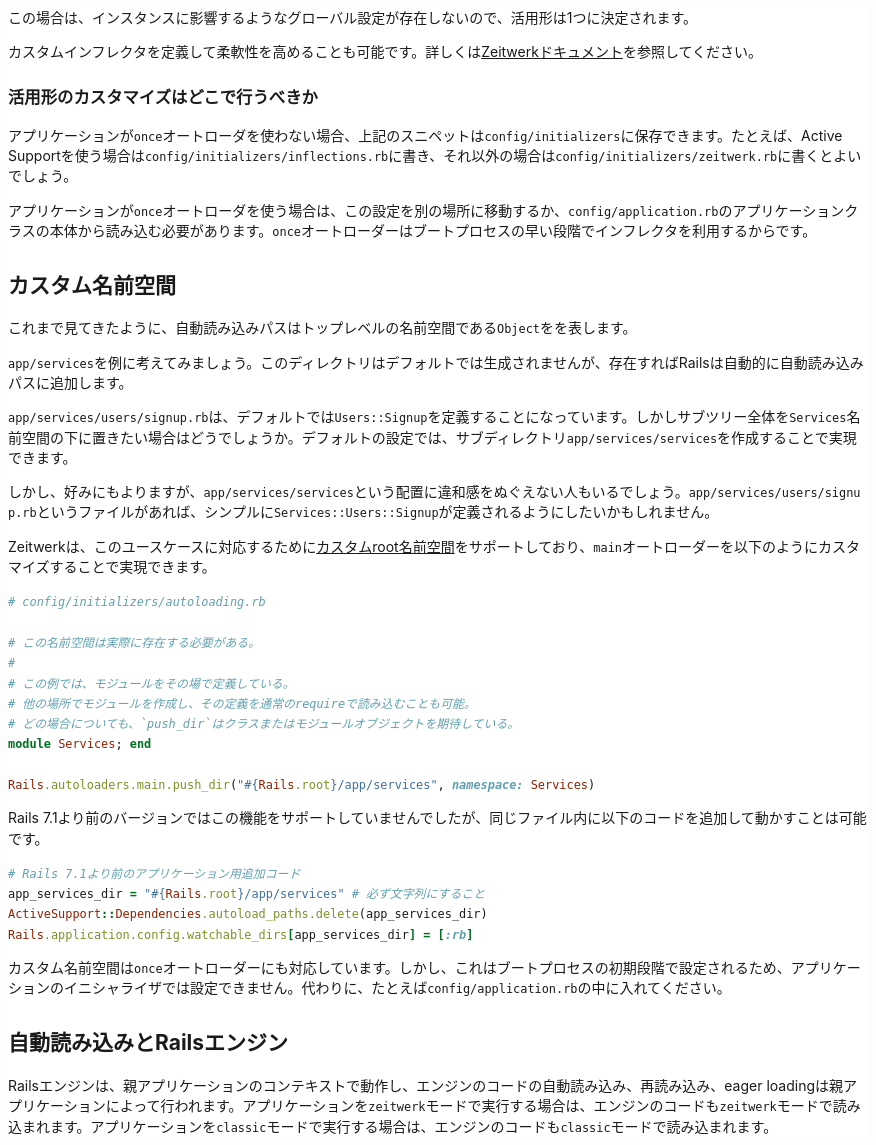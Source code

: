 この場合は、インスタンスに影響するようなグローバル設定が存在しないので、活用形は1つに決定されます。

カスタムインフレクタを定義して柔軟性を高めることも可能です。詳しくは[Zeitwerkドキュメント](https://github.com/fxn/zeitwerk#custom-inflector)を参照してください。

### 活用形のカスタマイズはどこで行うべきか

アプリケーションが`once`オートローダを使わない場合、上記のスニペットは`config/initializers`に保存できます。たとえば、Active Supportを使う場合は`config/initializers/inflections.rb`に書き、それ以外の場合は`config/initializers/zeitwerk.rb`に書くとよいでしょう。

アプリケーションが`once`オートローダを使う場合は、この設定を別の場所に移動するか、`config/application.rb`のアプリケーションクラスの本体から読み込む必要があります。`once`オートローダーはブートプロセスの早い段階でインフレクタを利用するからです。

カスタム名前空間
-----------------

これまで見てきたように、自動読み込みパスはトップレベルの名前空間である`Object`をを表します。

`app/services`を例に考えてみましょう。このディレクトリはデフォルトでは生成されませんが、存在すればRailsは自動的に自動読み込みパスに追加します。

`app/services/users/signup.rb`は、デフォルトでは`Users::Signup`を定義することになっています。しかしサブツリー全体を`Services`名前空間の下に置きたい場合はどうでしょうか。デフォルトの設定では、サブディレクトリ`app/services/services`を作成することで実現できます。

しかし、好みにもよりますが、`app/services/services`という配置に違和感をぬぐえない人もいるでしょう。`app/services/users/signup.rb`というファイルがあれば、シンプルに`Services::Users::Signup`が定義されるようにしたいかもしれません。

Zeitwerkは、このユースケースに対応するために[カスタムroot名前空間](https://github.com/fxn/zeitwerk#custom-root-namespaces)をサポートしており、`main`オートローダーを以下のようにカスタマイズすることで実現できます。

```ruby
# config/initializers/autoloading.rb

# この名前空間は実際に存在する必要がある。
#
# この例では、モジュールをその場で定義している。
# 他の場所でモジュールを作成し、その定義を通常のrequireで読み込むことも可能。
# どの場合についても、`push_dir`はクラスまたはモジュールオブジェクトを期待している。
module Services; end

Rails.autoloaders.main.push_dir("#{Rails.root}/app/services", namespace: Services)
```

Rails 7.1より前のバージョンではこの機能をサポートしていませんでしたが、同じファイル内に以下のコードを追加して動かすことは可能です。

```ruby
# Rails 7.1より前のアプリケーション用追加コード
app_services_dir = "#{Rails.root}/app/services" # 必ず文字列にすること
ActiveSupport::Dependencies.autoload_paths.delete(app_services_dir)
Rails.application.config.watchable_dirs[app_services_dir] = [:rb]
```

カスタム名前空間は`once`オートローダーにも対応しています。しかし、これはブートプロセスの初期段階で設定されるため、アプリケーションのイニシャライザでは設定できません。代わりに、たとえば`config/application.rb`の中に入れてください。

自動読み込みとRailsエンジン
-----------------------

Railsエンジンは、親アプリケーションのコンテキストで動作し、エンジンのコードの自動読み込み、再読み込み、eager loadingは親アプリケーションによって行われます。アプリケーションを`zeitwerk`モードで実行する場合は、エンジンのコードも`zeitwerk`モードで読み込まれます。アプリケーションを`classic`モードで実行する場合は、エンジンのコードも`classic`モードで読み込まれます。


[`config.enable_reloading`]: configuring.html#config-enable-reloading
[`config.file_watcher`]: configuring.html#config-file-watcher
[`config.eager_load`]: configuring.html#config-eager-load
[`config.rake_eager_load`]: configuring.html#config-rake-eager-load